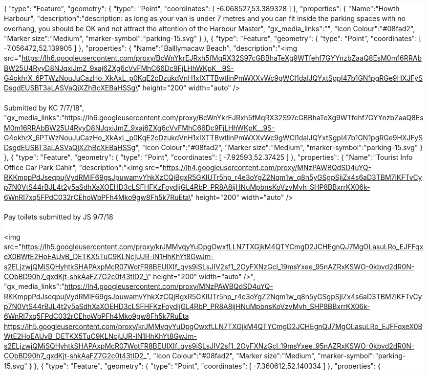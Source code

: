   {
    "type": "Feature",
    "geometry": {
       "type": "Point",
       "coordinates":  [ -6.068527,53.389328 ]
    },
    "properties": {
    "Name":"Howth Harbour",
    "description":"description: as long as your van is under 7 metres and you can fit inside the parking spaces with no overhang, you should be OK and not attract the attention of the Harbour Master",
    "gx_media_links":"",
    "Icon Colour":"#08fad2",
    "Marker size":"Medium",
    "marker-symbol":"parking-15.svg"
    }
  },
  {
    "type": "Feature",
    "geometry": {
       "type": "Point",
       "coordinates":  [ -7.056472,52.139905 ]
    },
    "properties": {
    "Name":"Balllymacaw Beach",
    "description":"<img src=\"https://lh6.googleusercontent.com/proxy/BcWnYkrEJRxh5fMqRX32S97cGBBhaTeXg9WTfehf7GYYnzbZaaQ8EsM0m16RRAbBW25U4RyyD8NJqxiJmZ_9xaj6ZXg6cVvFMhC66Dc9FjLHhWKpK__9S-G4okhrX_6PTWzNouJuCazHo_XkAxL_p0KqE2cDzukdVnH1xIXTTBwtlinPmWXXvWc9gWCl1dalJQYxtSgpI47b1GN1pgRGe9HXJFySDsgdEUSBT3aLASVaQjXZhBcXEBaHSSg\" height=\"200\" width=\"auto\" /><br><br>Submitted by KC 7/7/18",
    "gx_media_links":"https://lh6.googleusercontent.com/proxy/BcWnYkrEJRxh5fMqRX32S97cGBBhaTeXg9WTfehf7GYYnzbZaaQ8EsM0m16RRAbBW25U4RyyD8NJqxiJmZ_9xaj6ZXg6cVvFMhC66Dc9FjLHhWKpK__9S-G4okhrX_6PTWzNouJuCazHo_XkAxL_p0KqE2cDzukdVnH1xIXTTBwtlinPmWXXvWc9gWCl1dalJQYxtSgpI47b1GN1pgRGe9HXJFySDsgdEUSBT3aLASVaQjXZhBcXEBaHSSg",
    "Icon Colour":"#08fad2",
    "Marker size":"Medium",
    "marker-symbol":"parking-15.svg"
    }
  },
  {
    "type": "Feature",
    "geometry": {
       "type": "Point",
       "coordinates":  [ -7.92593,52.37425 ]
    },
    "properties": {
    "Name":"Tourist Info Office Car Park Cahir",
    "description":"<img src=\"https://lh4.googleusercontent.com/proxy/MNzPAWBQdSD4uYQ-RKKmppPdJseqpujVydRMIF69gsJpuwamvYhkXzCQjBgxR5GKlUTr5hp_r4e3oYgZ2Nqm1w_q8n5yGSgpSjiZx4s6aD3TBM7iKFTvCyp7N0VtS44rBJL4t2y5aSdhXaXOEHD3cLSFHFKzFoydIjGL4RbP_PR8A8ijHNuMpbnsKoVzvMvh_SHP8BBxrrKX06k-6WnRI7xq5FPdC032rCEhoWbPFh4Mko9gw8Fh5k7RuEta\" height=\"200\" width=\"auto\" /><br><br>Pay toilets submitted by JS 9/7/18<br><br><img src=\"https://lh5.googleusercontent.com/proxy/krJMMvqyYuDpgOwxfLLN7TXGjkM4QTYCmgD2JCHEgnQJ7MgOLasuLRo_EJFFqxeX0BWtE2HoEAUvB_DETKX5TuC9KLNcjUJR-lN1HhKhYt8GwJm-s2ELjzwjQMiSQHyhtkSHAPAxpMcR07WotFR8BEUIXIf_qvs9iSLsJIV2sf1_2OyFXNzGcl_19msYxee_95nAZRxKSWO-0kbvd2dR0N-CObBD90h7_qxdKjt-shkAaFZ7G2c0t43tID2_\" height=\"200\" width=\"auto\" />",
    "gx_media_links":"https://lh4.googleusercontent.com/proxy/MNzPAWBQdSD4uYQ-RKKmppPdJseqpujVydRMIF69gsJpuwamvYhkXzCQjBgxR5GKlUTr5hp_r4e3oYgZ2Nqm1w_q8n5yGSgpSjiZx4s6aD3TBM7iKFTvCyp7N0VtS44rBJL4t2y5aSdhXaXOEHD3cLSFHFKzFoydIjGL4RbP_PR8A8ijHNuMpbnsKoVzvMvh_SHP8BBxrrKX06k-6WnRI7xq5FPdC032rCEhoWbPFh4Mko9gw8Fh5k7RuEta https://lh5.googleusercontent.com/proxy/krJMMvqyYuDpgOwxfLLN7TXGjkM4QTYCmgD2JCHEgnQJ7MgOLasuLRo_EJFFqxeX0BWtE2HoEAUvB_DETKX5TuC9KLNcjUJR-lN1HhKhYt8GwJm-s2ELjzwjQMiSQHyhtkSHAPAxpMcR07WotFR8BEUIXIf_qvs9iSLsJIV2sf1_2OyFXNzGcl_19msYxee_95nAZRxKSWO-0kbvd2dR0N-CObBD90h7_qxdKjt-shkAaFZ7G2c0t43tID2_",
    "Icon Colour":"#08fad2",
    "Marker size":"Medium",
    "marker-symbol":"parking-15.svg"
    }
  },
  {
    "type": "Feature",
    "geometry": {
       "type": "Point",
       "coordinates":  [ -7.360612,52.140334 ]
    },
    "properties": {